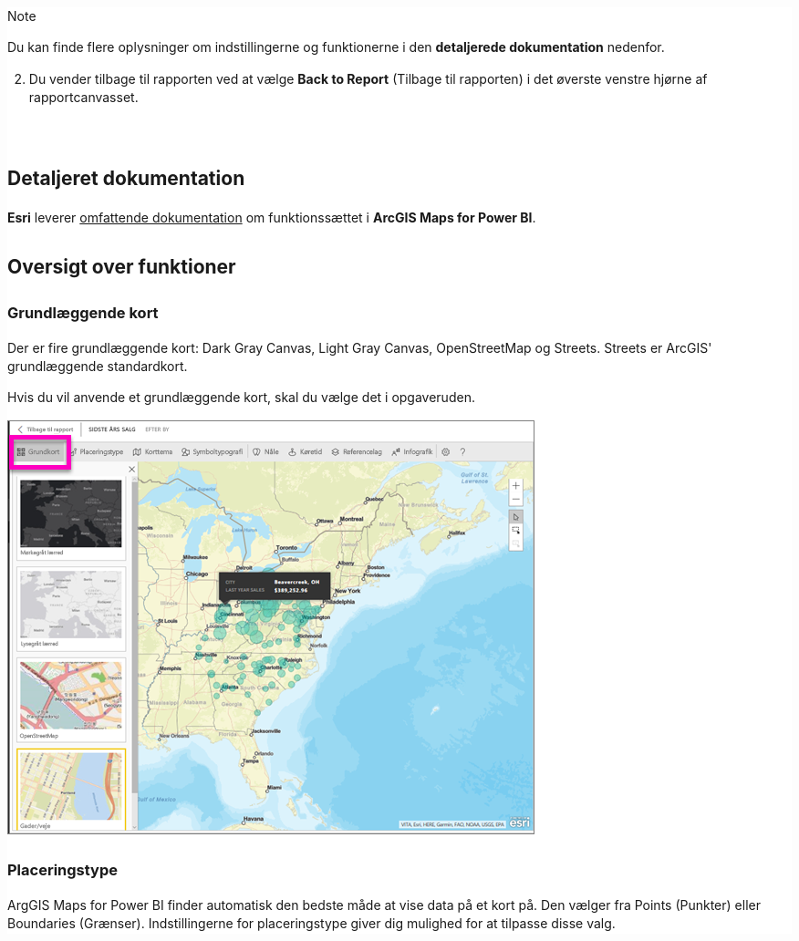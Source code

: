    > [!NOTE]
   > Du kan finde flere oplysninger om indstillingerne og funktionerne i den **detaljerede dokumentation** nedenfor.
   > 
   > 
2. Du vender tilbage til rapporten ved at vælge **Back to Report** (Tilbage til rapporten) i det øverste venstre hjørne af rapportcanvasset.

<br/>

## <a name="detailed-documentation"></a>Detaljeret dokumentation
**Esri** leverer [omfattende dokumentation](https://go.microsoft.com/fwlink/?LinkID=828772) om funktionssættet i **ArcGIS Maps for Power BI**.

## <a name="features-overview"></a>Oversigt over funktioner
### <a name="base-maps"></a>Grundlæggende kort
Der er fire grundlæggende kort: Dark Gray Canvas, Light Gray Canvas, OpenStreetMap og Streets.  Streets er ArcGIS' grundlæggende standardkort.

Hvis du vil anvende et grundlæggende kort, skal du vælge det i opgaveruden.

![](media/power-bi-visualization-arcgis/power-bi-esri-base-maps-new.png)

### <a name="location-type"></a>Placeringstype
ArgGIS Maps for Power BI finder automatisk den bedste måde at vise data på et kort på. Den vælger fra Points (Punkter) eller Boundaries (Grænser). Indstillingerne for placeringstype giver dig mulighed for at tilpasse disse valg.
